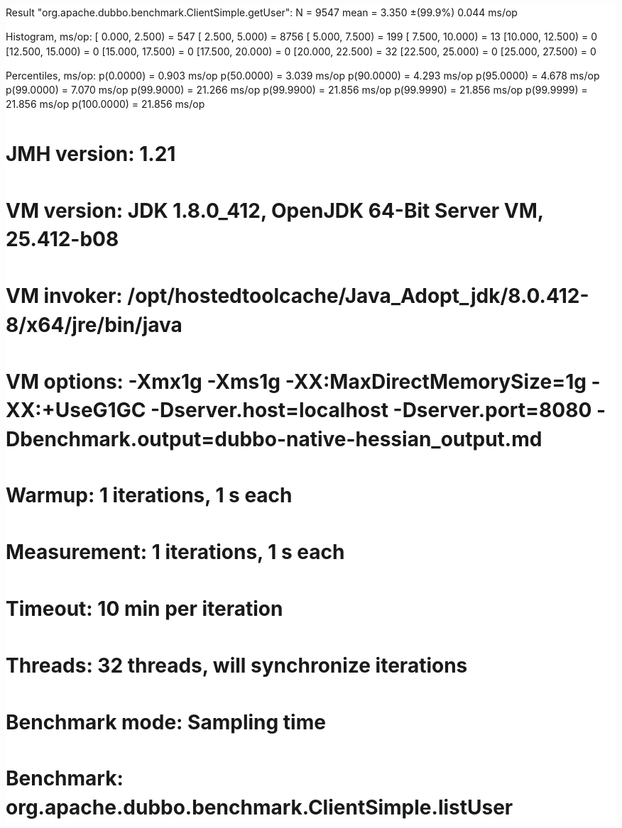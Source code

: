 Result "org.apache.dubbo.benchmark.ClientSimple.getUser":
  N = 9547
  mean =      3.350 ±(99.9%) 0.044 ms/op

  Histogram, ms/op:
    [ 0.000,  2.500) = 547 
    [ 2.500,  5.000) = 8756 
    [ 5.000,  7.500) = 199 
    [ 7.500, 10.000) = 13 
    [10.000, 12.500) = 0 
    [12.500, 15.000) = 0 
    [15.000, 17.500) = 0 
    [17.500, 20.000) = 0 
    [20.000, 22.500) = 32 
    [22.500, 25.000) = 0 
    [25.000, 27.500) = 0 

  Percentiles, ms/op:
      p(0.0000) =      0.903 ms/op
     p(50.0000) =      3.039 ms/op
     p(90.0000) =      4.293 ms/op
     p(95.0000) =      4.678 ms/op
     p(99.0000) =      7.070 ms/op
     p(99.9000) =     21.266 ms/op
     p(99.9900) =     21.856 ms/op
     p(99.9990) =     21.856 ms/op
     p(99.9999) =     21.856 ms/op
    p(100.0000) =     21.856 ms/op


# JMH version: 1.21
# VM version: JDK 1.8.0_412, OpenJDK 64-Bit Server VM, 25.412-b08
# VM invoker: /opt/hostedtoolcache/Java_Adopt_jdk/8.0.412-8/x64/jre/bin/java
# VM options: -Xmx1g -Xms1g -XX:MaxDirectMemorySize=1g -XX:+UseG1GC -Dserver.host=localhost -Dserver.port=8080 -Dbenchmark.output=dubbo-native-hessian_output.md
# Warmup: 1 iterations, 1 s each
# Measurement: 1 iterations, 1 s each
# Timeout: 10 min per iteration
# Threads: 32 threads, will synchronize iterations
# Benchmark mode: Sampling time
# Benchmark: org.apache.dubbo.benchmark.ClientSimple.listUser

